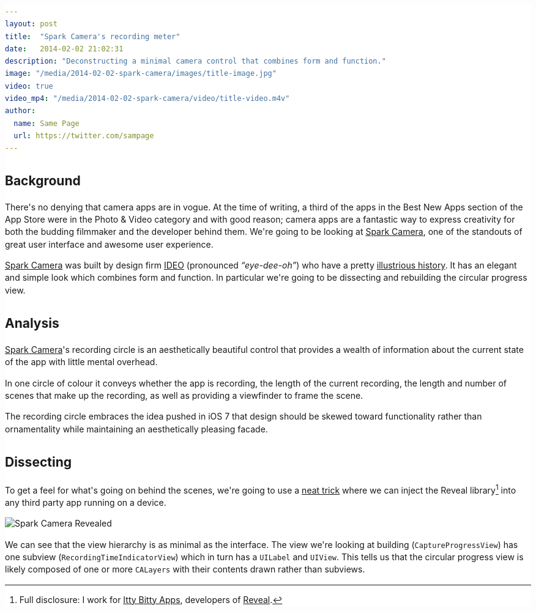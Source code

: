 ```yaml
---
layout: post
title:  "Spark Camera's recording meter"
date:   2014-02-02 21:02:31
description: "Deconstructing a minimal camera control that combines form and function."
image: "/media/2014-02-02-spark-camera/images/title-image.jpg"
video: true
video_mp4: "/media/2014-02-02-spark-camera/video/title-video.m4v"
author:
  name: Same Page
  url: https://twitter.com/sampage
---
```


## Background

There's no denying that camera apps are in vogue. At the time of writing, a third of the apps in the Best New Apps section of the App Store were in the Photo & Video category and with good reason; camera apps are a fantastic way to express creativity for both the budding filmmaker and the developer behind them. We're going to be looking at [Spark Camera](https://www.sparkcamera.com/), one of the standouts of great user interface and awesome user experience.

[Spark Camera](https://www.sparkcamera.com/) was built by design firm [IDEO](http://www.ideo.com/) (pronounced *“eye-dee-oh”*) who have a pretty [illustrious history](http://www.ideo.com/work/mouse-for-apple/). It has an elegant and simple look which combines form and function. In particular we're going to be dissecting and rebuilding the circular progress view.

## Analysis

[Spark Camera](https://www.sparkcamera.com/)'s recording circle is an aesthetically beautiful control that provides a wealth of information about the current state of the app with little mental overhead.

In one circle of colour it conveys whether the app is recording, the length of the current recording, the length and number of scenes that make up the recording, as well as providing a viewfinder to frame the scene.

The recording circle embraces the idea pushed in iOS 7 that design should be skewed toward functionality rather than ornamentality while maintaining an aesthetically pleasing facade.

## Dissecting

To get a feel for what's going on behind the scenes, we're going to use a [neat trick](http://petersteinberger.com/blog/2013/how-to-inspect-the-view-hierarchy-of-3rd-party-apps/) where we can inject the Reveal library[^1] into any third party app running on a device.

![Spark Camera Revealed](/media/2014-02-02-spark-camera/images/spark-revealed.png)

We can see that the view hierarchy is as minimal as the interface. The view we're looking at building (<code>CaptureProgressView</code>) has one subview (<code>RecordingTimeIndicatorView</code>) which in turn has a <code>UILabel</code> and <code>UIView</code>. This tells us that the circular progress view is likely composed of one or more <code>CALayers</code> with their contents drawn rather than subviews.


[^1]: Full disclosure: I work for [Itty Bitty Apps](http://ittybittyapps.com), developers of [Reveal](http://revealapp.com).
[^2]: [Ole Begemann](http://oleb.net) did a [great writeup](http://oleb.net/blog/2010/12/animating-drawing-of-cgpath-with-cashapelayer/) (3+ years ago!) on this technique
[^3]: The original implementation required the animation to be removed manually before updating the model. [David Rönnqvist](https://twitter.com/davidronnqvist) posted a [terrific explanation](https://gist.github.com/d-ronnqvist/11266321) on why this is considered a bad pattern for Core Animation and provided a much better implemention.